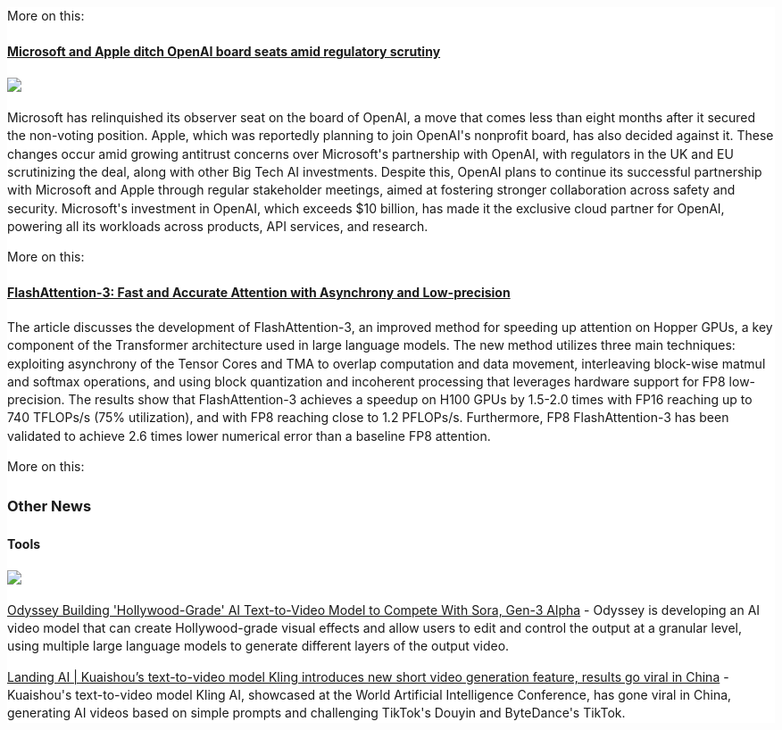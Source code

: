 More on this:

#### [Microsoft and Apple ditch OpenAI board seats amid regulatory scrutiny](https://www.theverge.com/2024/7/10/24195528/microsoft-apple-openai-board-observer-seat-drop-regulator-scrutiny)
![](https://cdn.vox-cdn.com/thumbor/IujUpgnOiQg4gtWhZOyng69_hUk=/0x0:2040x1360/1200x628/filters:focal(1020x680:1021x681)/cdn.vox-cdn.com/uploads/chorus_asset/file/25418233/STK095_MICROSOFT_CVirginia_A.jpg)

Microsoft has relinquished its observer seat on the board of OpenAI, a move that comes less than eight months after it secured the non-voting position. Apple, which was reportedly planning to join OpenAI's nonprofit board, has also decided against it. These changes occur amid growing antitrust concerns over Microsoft's partnership with OpenAI, with regulators in the UK and EU scrutinizing the deal, along with other Big Tech AI investments. Despite this, OpenAI plans to continue its successful partnership with Microsoft and Apple through regular stakeholder meetings, aimed at fostering stronger collaboration across safety and security. Microsoft's investment in OpenAI, which exceeds $10 billion, has made it the exclusive cloud partner for OpenAI, powering all its workloads across products, API services, and research.


More on this:

#### [FlashAttention-3: Fast and Accurate Attention with Asynchrony and Low-precision](https://arxiv.org/abs/2407.08608v1)


The article discusses the development of FlashAttention-3, an improved method for speeding up attention on Hopper GPUs, a key component of the Transformer architecture used in large language models. The new method utilizes three main techniques: exploiting asynchrony of the Tensor Cores and TMA to overlap computation and data movement, interleaving block-wise matmul and softmax operations, and using block quantization and incoherent processing that leverages hardware support for FP8 low-precision. The results show that FlashAttention-3 achieves a speedup on H100 GPUs by 1.5-2.0 times with FP16 reaching up to 740 TFLOPs/s (75% utilization), and with FP8 reaching close to 1.2 PFLOPs/s. Furthermore, FP8 FlashAttention-3 has been validated to achieve 2.6 times lower numerical error than a baseline FP8 attention.

More on this:



### Other News
#### Tools
![](https://i.gadgets360cdn.com/large/video_editing_unsplash_theregisti_1720523099484.jpg)

[Odyssey Building 'Hollywood-Grade' AI Text-to-Video Model to Compete With Sora, Gen-3 Alpha](https://www.gadgets360.com/ai/news/odyssey-ai-text-to-video-model-hollywood-grade-report-6067589) - Odyssey is developing an AI video model that can create Hollywood-grade visual effects and allow users to edit and control the output at a granular level, using multiple large language models to generate different layers of the output video.

[Landing AI | Kuaishou’s text-to-video model Kling introduces new short video generation feature, results go viral in China](https://technode.com/2024/07/09/landing-ai-kuaishous-text-to-video-model-kling-introduces-new-short-video-generation-feature-results-go-viral-in-china/) - Kuaishou's text-to-video model Kling AI, showcased at the World Artificial Intelligence Conference, has gone viral in China, generating AI videos based on simple prompts and challenging TikTok's Douyin and ByteDance's TikTok.
